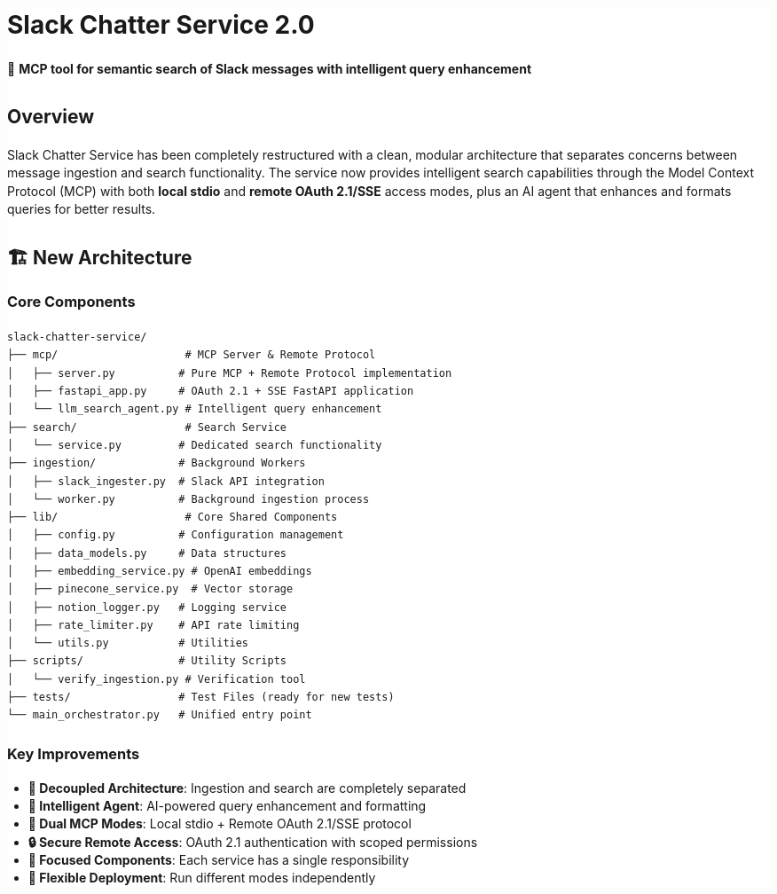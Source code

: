 # Slack Chatter Service 2.0

🚀 **MCP tool for semantic search of Slack messages with intelligent query enhancement**

## Overview

Slack Chatter Service has been completely restructured with a clean, modular architecture that separates concerns between message ingestion and search functionality. The service now provides intelligent search capabilities through the Model Context Protocol (MCP) with both **local stdio** and **remote OAuth 2.1/SSE** access modes, plus an AI agent that enhances and formats queries for better results.

## 🏗️ New Architecture

### Core Components

```
slack-chatter-service/
├── mcp/                    # MCP Server & Remote Protocol
│   ├── server.py          # Pure MCP + Remote Protocol implementation
│   ├── fastapi_app.py     # OAuth 2.1 + SSE FastAPI application
│   └── llm_search_agent.py # Intelligent query enhancement
├── search/                 # Search Service
│   └── service.py         # Dedicated search functionality
├── ingestion/             # Background Workers
│   ├── slack_ingester.py  # Slack API integration
│   └── worker.py          # Background ingestion process
├── lib/                    # Core Shared Components
│   ├── config.py          # Configuration management
│   ├── data_models.py     # Data structures
│   ├── embedding_service.py # OpenAI embeddings
│   ├── pinecone_service.py  # Vector storage
│   ├── notion_logger.py   # Logging service
│   ├── rate_limiter.py    # API rate limiting
│   └── utils.py           # Utilities
├── scripts/               # Utility Scripts
│   └── verify_ingestion.py # Verification tool
├── tests/                 # Test Files (ready for new tests)
└── main_orchestrator.py   # Unified entry point
```

### Key Improvements

- **🔗 Decoupled Architecture**: Ingestion and search are completely separated
- **🤖 Intelligent Agent**: AI-powered query enhancement and formatting
- **📡 Dual MCP Modes**: Local stdio + Remote OAuth 2.1/SSE protocol
- **🔒 Secure Remote Access**: OAuth 2.1 authentication with scoped permissions
- **🎯 Focused Components**: Each service has a single responsibility
- **🔧 Flexible Deployment**: Run different modes independently

